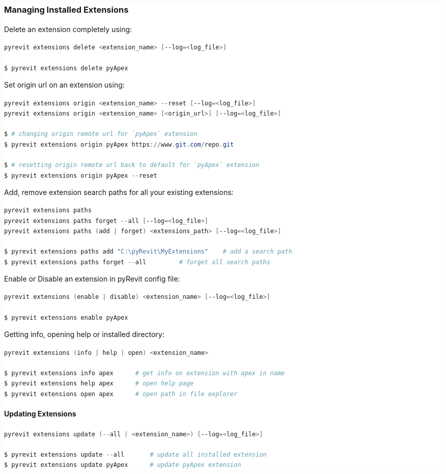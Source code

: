 ### Managing Installed Extensions

Delete an extension completely using:

``` powershell
pyrevit extensions delete <extension_name> [--log=<log_file>]

$ pyrevit extensions delete pyApex
```

Set origin url on an extension using:

``` powershell
pyrevit extensions origin <extension_name> --reset [--log=<log_file>]
pyrevit extensions origin <extension_name> [<origin_url>] [--log=<log_file>]

$ # changing origin remote url for `pyApex` extension
$ pyrevit extensions origin pyApex https://www.git.com/repo.git  

$ # resetting origin remote url back to default for `pyApex` extension
$ pyrevit extensions origin pyApex --reset
```

Add, remove extension search paths for all your existing extensions:

``` powershell
pyrevit extensions paths
pyrevit extensions paths forget --all [--log=<log_file>]
pyrevit extensions paths (add | forget) <extensions_path> [--log=<log_file>]

$ pyrevit extensions paths add "C:\pyRevit\MyExtensions"    # add a search path
$ pyrevit extensions paths forget --all         # forget all search paths
```

Enable or Disable an extension in pyRevit config file:

``` powershell
pyrevit extensions (enable | disable) <extension_name> [--log=<log_file>]

$ pyrevit extensions enable pyApex
```

Getting info, opening help or installed directory:

``` powershell
pyrevit extensions (info | help | open) <extension_name>

$ pyrevit extensions info apex      # get info on extension with apex in name
$ pyrevit extensions help apex      # open help page
$ pyrevit extensions open apex      # open path in file explorer
```

#### Updating Extensions

``` powershell
pyrevit extensions update (--all | <extension_name>) [--log=<log_file>]

$ pyrevit extensions update --all       # update all installed extension
$ pyrevit extensions update pyApex      # update pyApex extension
```
